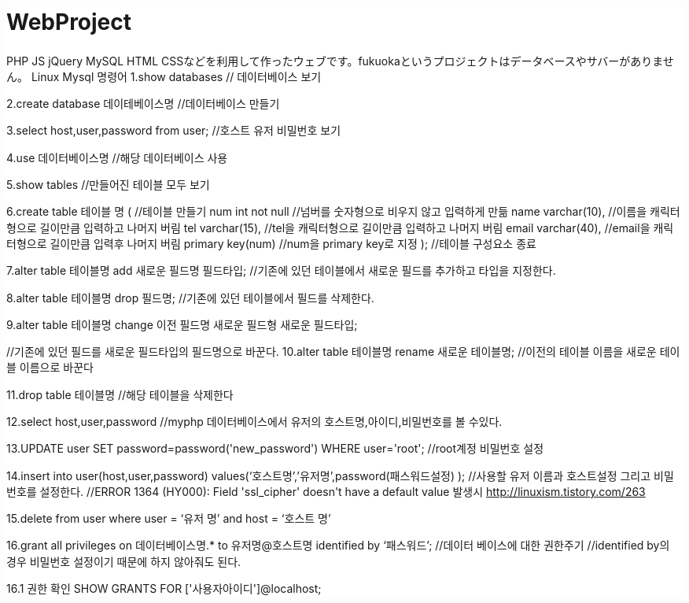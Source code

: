 # WebProject
PHP JS jQuery MySQL HTML CSSなどを利用して作ったウェブです。fukuokaというプロジェクトはデータベースやサバーがありません。
Linux Mysql 명령어
1.show databases 							 // 데이터베이스 보기

2.create database 데이테베이스명		 	 //데이터베이스 만들기

3.select host,user,password from user;	 //호스트 유저 비밀번호 보기

4.use 데이터베이스명							 //해당 데이터베이스 사용

5.show tables									 //만들어진 테이블 모두 보기

6.create table 테이블 명 (						//테이블 만들기
	num int not null							//넘버를 숫자형으로 비우지 않고 입력하게 만듦
	name varchar(10),						//이름을 캐릭터형으로 길이만큼 입력하고 나머지 버림
	tel varchar(15),							//tel을 캐릭터형으로 길이만큼 입력하고 나머지 버림
	email varchar(40),						//email을 캐릭터형으로 길이만큼 입력후 나머지 버림
	primary key(num)						//num을 primary key로 지정
);												//테이블 구성요소 종료

7.alter table 테이블명 add 새로운 필드명 필드타입;
  //기존에 있던 테이블에서 새로운 필드를 추가하고 타입을 지정한다.

8.alter table 테이블명 drop 필드명;
  //기존에 있던 테이블에서 필드를 삭제한다.

9.alter table 테이블명 change 이전 필드명 새로운 필드형 새로운 필드타입;

  //기존에 있던 필드를 새로운 필드타입의 필드명으로 바꾼다.
10.alter table 테이블명 rename 새로운 테이블명;
  //이전의 테이블 이름을 새로운 테이블 이름으로 바꾼다

11.drop table 테이블명
  //해당 테이블을 삭제한다

12.select host,user,password
//myphp 데이터베이스에서 유저의 호스트명,아이디,비밀번호를 볼 수있다.

13.UPDATE user SET password=password('new_password') WHERE user='root';
//root계정 비밀번호 설정

14.insert into user(host,user,password)
values(‘호스트명’,’유저명’,password(패스워드설정) );
//사용할 유저 이름과 호스트설정 그리고 비밀번호를 설정한다.
//ERROR 1364 (HY000): Field 'ssl_cipher' doesn't have a default value 발생시
http://linuxism.tistory.com/263

15.delete from user where user = ‘유저 명’
and host = ‘호스트 명’

16.grant all privileges on 데이터베이스명.*
to 유저명@호스트명 identified by ‘패스워드’;
//데이터 베이스에 대한 권한주기
//identified by의 경우 비밀번호 설정이기 때문에 하지 않아줘도 된다.

16.1 권한 확인
SHOW GRANTS FOR ['사용자아이디']@localhost;
